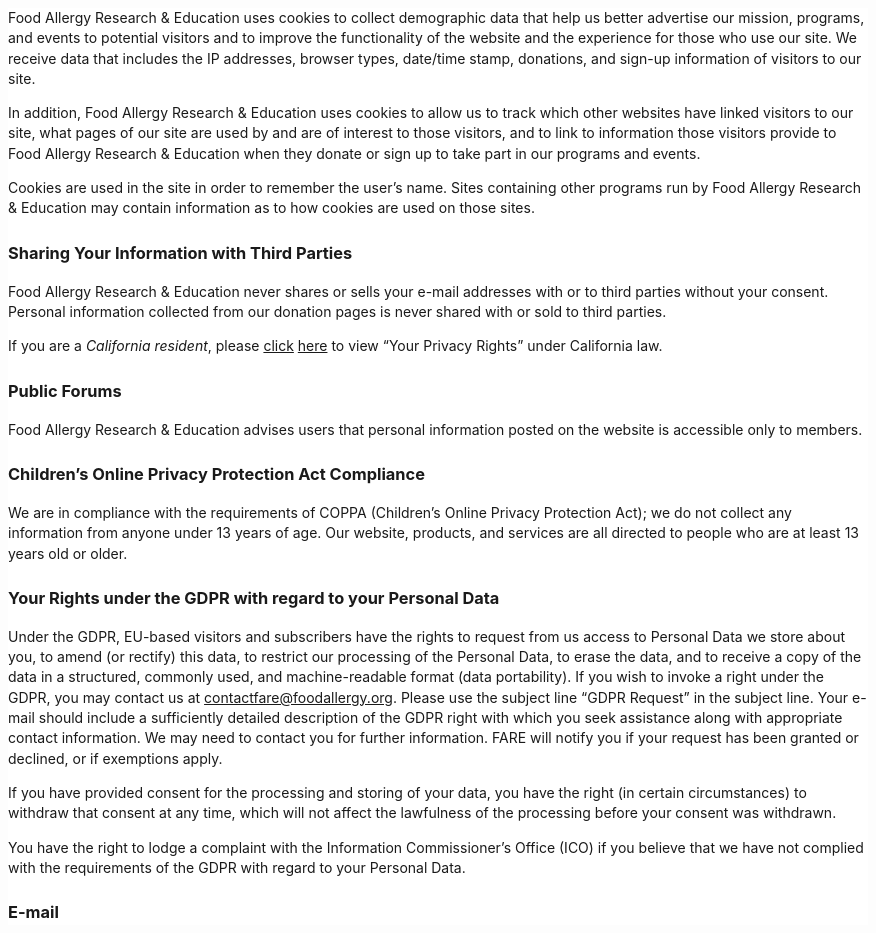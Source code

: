 Food Allergy Research & Education uses cookies to collect demographic data that help us better advertise our mission, programs, and events to potential visitors and to improve the functionality of the website and the experience for those who use our site. We receive data that includes the IP addresses, browser types, date/time stamp, donations, and sign-up information of visitors to our site.

In addition, Food Allergy Research & Education uses cookies to allow us to track which other websites have linked visitors to our site, what pages of our site are used by and are of interest to those visitors, and to link to information those visitors provide to Food Allergy Research & Education when they donate or sign up to take part in our programs and events.   
  
Cookies are used in the site in order to remember the user’s name. Sites containing other programs run by Food Allergy Research & Education may contain information as to how cookies are used on those sites.

### Sharing Your Information with Third Parties

Food Allergy Research & Education never shares or sells your e-mail addresses with or to third parties without your consent. Personal information collected from our donation pages is never shared with or sold to third parties. 

If you are a _California resident_, please [click](https://oag.ca.gov/privacy/ccpa) [here](https://oag.ca.gov/privacy/ccpa) to view “Your Privacy Rights” under California law.

### Public Forums

Food Allergy Research & Education advises users that personal information posted on the website is accessible only to members.

### Children’s Online Privacy Protection Act Compliance

We are in compliance with the requirements of COPPA (Children’s Online Privacy Protection Act); we do not collect any information from anyone under 13 years of age. Our website, products, and services are all directed to people who are at least 13 years old or older.

### Your Rights under the GDPR with regard to your Personal Data

Under the GDPR, EU-based visitors and subscribers have the rights to request from us access to Personal Data we store about you, to amend (or rectify) this data, to restrict our processing of the Personal Data, to erase the data, and to receive a copy of the data in a structured, commonly used, and machine-readable format (data portability). If you wish to invoke a right under the GDPR, you may contact us at contactfare@foodallergy.org. Please use the subject line “GDPR Request” in the subject line. Your e-mail should include a sufficiently detailed description of the GDPR right with which you seek assistance along with appropriate contact information. We may need to contact you for further information. FARE will notify you if your request has been granted or declined, or if exemptions apply.  
  
If you have provided consent for the processing and storing of your data, you have the right (in certain circumstances) to withdraw that consent at any time, which will not affect the lawfulness of the processing before your consent was withdrawn.  
  
You have the right to lodge a complaint with the Information Commissioner’s Office (ICO) if you believe that we have not complied with the requirements of the GDPR with regard to your Personal Data.

### E-mail
